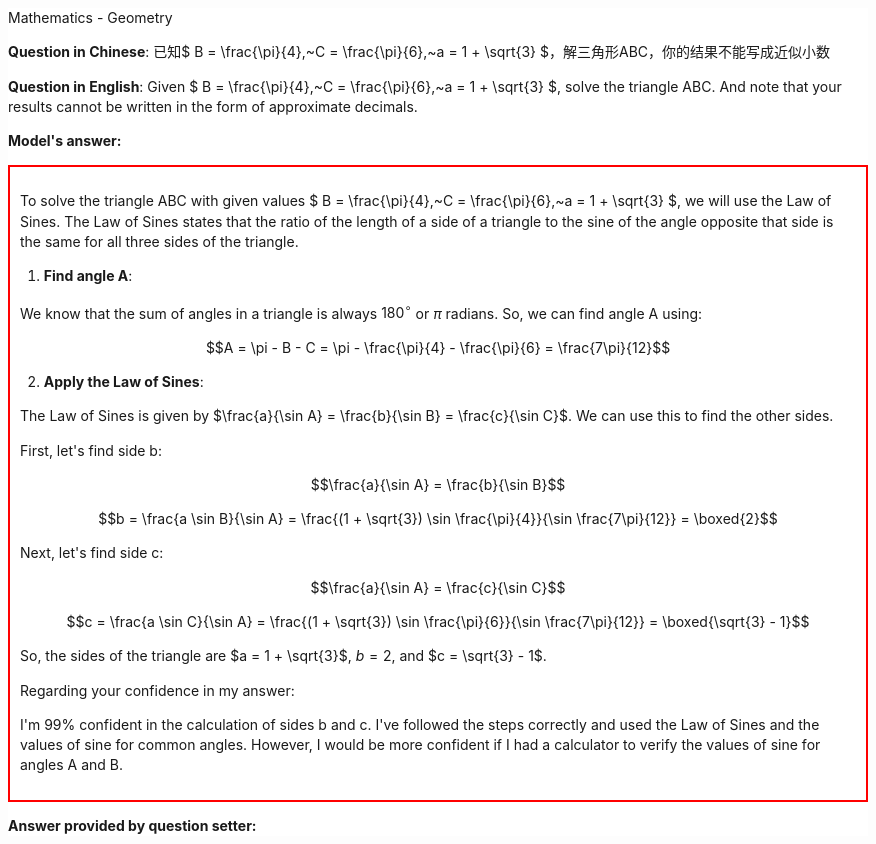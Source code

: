 Mathematics - Geometry

**Question in Chinese**: 已知$ B = \frac{\pi}{4},~C = \frac{\pi}{6},~a = 1 + \sqrt{3} $，解三角形ABC，你的结果不能写成近似小数

**Question in English**: Given $ B = \frac{\pi}{4},~C = \frac{\pi}{6},~a = 1 + \sqrt{3} $, solve the triangle ABC. And note that your results cannot be written in the form of approximate decimals.

**Model's answer:**

<div style="border: 2px solid red; padding: 10px; width: fit-content;">

 To solve the triangle ABC with given values $ B = \frac{\pi}{4},~C = \frac{\pi}{6},~a = 1 + \sqrt{3} $, we will use the Law of Sines. The Law of Sines states that the ratio of the length of a side of a triangle to the sine of the angle opposite that side is the same for all three sides of the triangle.



1. **Find angle A**:

We know that the sum of angles in a triangle is always $180^\circ$ or $\pi$ radians. So, we can find angle A using:

$$A = \pi - B - C = \pi - \frac{\pi}{4} - \frac{\pi}{6} = \frac{7\pi}{12}$$



2. **Apply the Law of Sines**:

The Law of Sines is given by $\frac{a}{\sin A} = \frac{b}{\sin B} = \frac{c}{\sin C}$. We can use this to find the other sides.



First, let's find side b:

$$\frac{a}{\sin A} = \frac{b}{\sin B}$$

$$b = \frac{a \sin B}{\sin A} = \frac{(1 + \sqrt{3}) \sin \frac{\pi}{4}}{\sin \frac{7\pi}{12}} = \boxed{2}$$



Next, let's find side c:

$$\frac{a}{\sin A} = \frac{c}{\sin C}$$

$$c = \frac{a \sin C}{\sin A} = \frac{(1 + \sqrt{3}) \sin \frac{\pi}{6}}{\sin \frac{7\pi}{12}} = \boxed{\sqrt{3} - 1}$$



So, the sides of the triangle are $a = 1 + \sqrt{3}$, $b = 2$, and $c = \sqrt{3} - 1$.



Regarding your confidence in my answer:

I'm 99% confident in the calculation of sides b and c. I've followed the steps correctly and used the Law of Sines and the values of sine for common angles. However, I would be more confident if I had a calculator to verify the values of sine for angles A and B.</s>
</div>

**Answer provided by question setter:**
